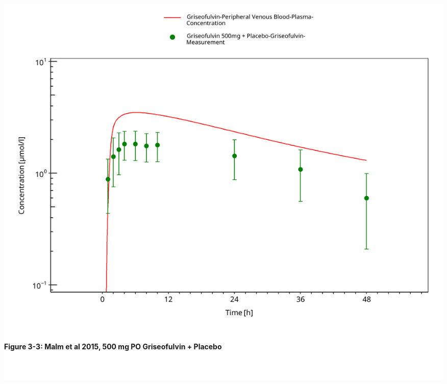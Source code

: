 <a id="figure-3-3"></a>

![](images/006_section_results-and-discussion/009_section_ct-profiles/1_time_profile_plot_Griseofulvin_Malm_500_PO.png)

**Figure 3-3: Malm et al 2015, 500 mg PO Griseofulvin + Placebo**

<br>
<br>

<a id="figure-3-4"></a>
